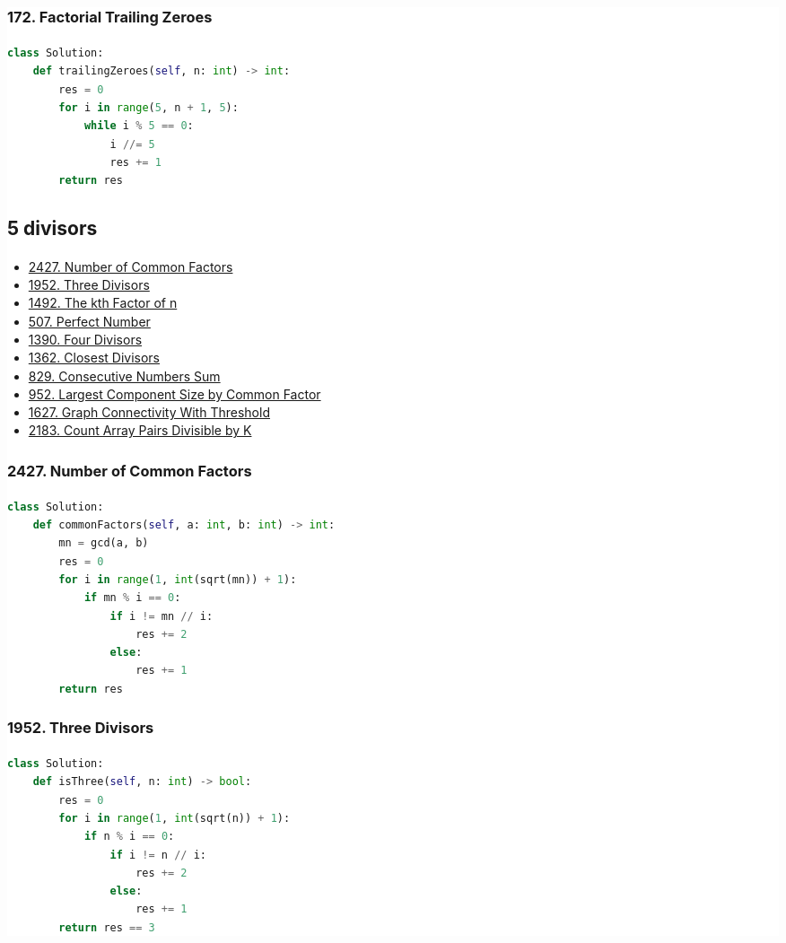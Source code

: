 ### 172. Factorial Trailing Zeroes

```python
class Solution:
    def trailingZeroes(self, n: int) -> int:
        res = 0
        for i in range(5, n + 1, 5):
            while i % 5 == 0:
                i //= 5
                res += 1
        return res 
```

## 5 divisors

* [2427. Number of Common Factors](#2427-number-of-common-factors)
* [1952. Three Divisors](#1952-three-divisors)
* [1492. The kth Factor of n](#1492-the-kth-factor-of-n)
* [507. Perfect Number](#507-perfect-number)
* [1390. Four Divisors](#1390-four-divisors)
* [1362. Closest Divisors](#1362-closest-divisors)
* [829. Consecutive Numbers Sum](#829-consecutive-numbers-sum)
* [952. Largest Component Size by Common Factor](#952-largest-component-size-by-common-factor)
* [1627. Graph Connectivity With Threshold](#1627-graph-connectivity-with-threshold)
* [2183. Count Array Pairs Divisible by K](#)

### 2427. Number of Common Factors

```python
class Solution:
    def commonFactors(self, a: int, b: int) -> int:
        mn = gcd(a, b)
        res = 0
        for i in range(1, int(sqrt(mn)) + 1):
            if mn % i == 0:
                if i != mn // i:
                    res += 2
                else:
                    res += 1
        return res
```

### 1952. Three Divisors

```python
class Solution:
    def isThree(self, n: int) -> bool:
        res = 0
        for i in range(1, int(sqrt(n)) + 1):
            if n % i == 0:
                if i != n // i:
                    res += 2
                else:
                    res += 1
        return res == 3
```
